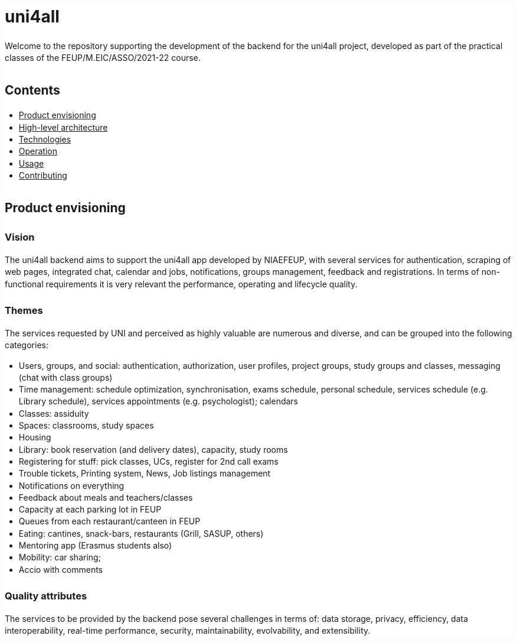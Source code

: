 # uni4all

Welcome to the repository supporting the development of the backend for the uni4all project, developed as part of the practical classes of the FEUP/M.EIC/ASSO/2021-22 course.

## Contents

* [Product envisioning](#product-envisioning)
* [High-level architecture](#high-level-architecture)
* [Technologies](#technologies)
* [Operation](#operation)
* [Usage](#usage)
* [Contributing](#contributing)


## Product envisioning    

### Vision

The uni4all backend aims to support the uni4all app developed by NIAEFEUP, with several services for authentication, scraping of web pages, integrated chat, calendar and jobs, notifications, groups management, feedback and registrations. In terms of non-functional requirements it is very relevant the performance, operating and lifecycle quality.

### Themes

The services requested by UNI and perceived as highly valuable are numerous and diverse, and can be grouped into the following categories:

* Users, groups, and social: authentication, authorization, user profiles, project groups, study groups and classes, messaging (chat with class groups)
* Time management: schedule optimization, synchronisation, exams schedule, personal schedule, services schedule (e.g. Library schedule), services appointments (e.g. psychologist); calendars
* Classes: assiduity
* Spaces: classrooms, study spaces
* Housing
* Library: book reservation (and delivery dates), capacity, study rooms
* Registering for stuff: pick classes, UCs, register for 2nd call exams
* Trouble tickets, Printing system, News, Job listings management
* Notifications on everything
* Feedback about meals and teachers/classes
* Capacity at each parking lot in FEUP
* Queues from each restaurant/canteen in FEUP
* Eating: cantines, snack-bars, restaurants (Grill, SASUP, others)
* Mentoring app (Erasmus students also)
* Mobility: car sharing;
* Accio with comments

### Quality attributes

The services to be provided by the backend pose several challenges in terms of: data storage, privacy, efficiency, data interoperability, real-time performance, security, maintainability, evolvability, and extensibility.
